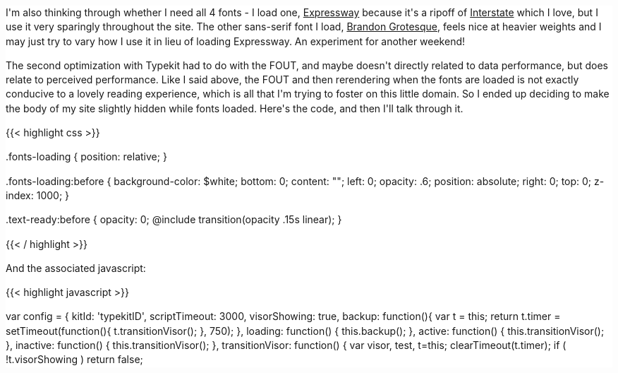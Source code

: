 I'm also thinking through whether I need all 4 fonts - I load one, [Expressway](https://typekit.com/fonts/expressway) because it's a ripoff of [Interstate](http://www.fontbureau.com/fonts/Interstate/) which I love, but I use it very sparingly throughout the site. The other sans-serif font I load, [Brandon Grotesque](https://typekit.com/fonts/brandon-grotesque), feels nice at heavier weights and I may just try to vary how I use it in lieu of loading Expressway. An experiment for another weekend!

The second optimization with Typekit had to do with the FOUT, and maybe doesn't directly related to data performance, but does relate to perceived performance. Like I said above, the FOUT and then rerendering when the fonts are loaded is not exactly conducive to a lovely reading experience, which is all that I'm trying to foster on this little domain. So I ended up deciding to make the body of my site slightly hidden while fonts loaded. Here's the code, and then I'll talk through it.

{{< highlight css >}}

.fonts-loading {
    position: relative;
}

.fonts-loading:before {
    background-color: $white;
    bottom: 0;
    content: "";
    left: 0;
    opacity: .6;
    position: absolute;
    right: 0;
    top: 0;
    z-index: 1000;
}

.text-ready:before {
    opacity: 0;
    @include transition(opacity .15s linear);
}

{{< / highlight >}}

And the associated javascript:

{{< highlight javascript >}}

var config = {
  kitId: 'typekitID',
  scriptTimeout: 3000,
  visorShowing: true,
  backup: function(){
    var t = this;
    return t.timer = setTimeout(function(){
      t.transitionVisor();
    }, 750);
  },
  loading: function() {
    this.backup();
  },
  active: function() {
    this.transitionVisor();
  },
  inactive: function() {
    this.transitionVisor();
  },
  transitionVisor: function() {
    var visor, test, t=this;
    clearTimeout(t.timer);
    if ( !t.visorShowing )
      return false;
